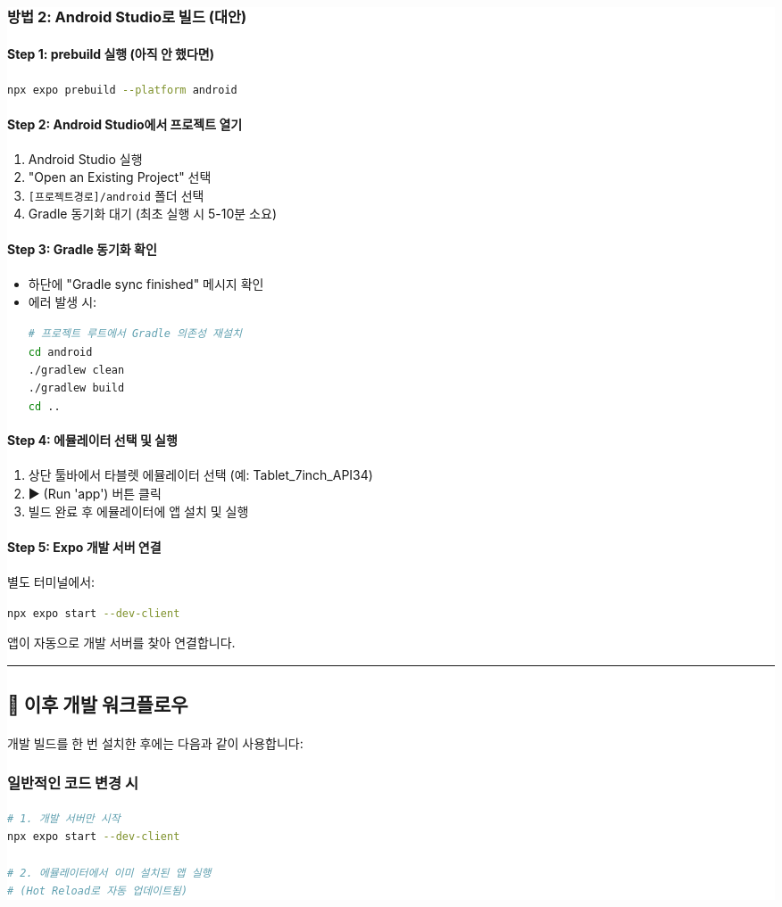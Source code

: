 
### 방법 2: Android Studio로 빌드 (대안)

#### Step 1: prebuild 실행 (아직 안 했다면)
```bash
npx expo prebuild --platform android
```

#### Step 2: Android Studio에서 프로젝트 열기
1. Android Studio 실행
2. "Open an Existing Project" 선택
3. `[프로젝트경로]/android` 폴더 선택
4. Gradle 동기화 대기 (최초 실행 시 5-10분 소요)

#### Step 3: Gradle 동기화 확인
- 하단에 "Gradle sync finished" 메시지 확인
- 에러 발생 시:
  ```bash
  # 프로젝트 루트에서 Gradle 의존성 재설치
  cd android
  ./gradlew clean
  ./gradlew build
  cd ..
  ```

#### Step 4: 에뮬레이터 선택 및 실행
1. 상단 툴바에서 타블렛 에뮬레이터 선택 (예: Tablet_7inch_API34)
2. ▶️ (Run 'app') 버튼 클릭
3. 빌드 완료 후 에뮬레이터에 앱 설치 및 실행

#### Step 5: Expo 개발 서버 연결
별도 터미널에서:
```bash
npx expo start --dev-client
```

앱이 자동으로 개발 서버를 찾아 연결합니다.

---

## 🔄 이후 개발 워크플로우

개발 빌드를 한 번 설치한 후에는 다음과 같이 사용합니다:

### 일반적인 코드 변경 시
```bash
# 1. 개발 서버만 시작
npx expo start --dev-client

# 2. 에뮬레이터에서 이미 설치된 앱 실행
# (Hot Reload로 자동 업데이트됨)
```
